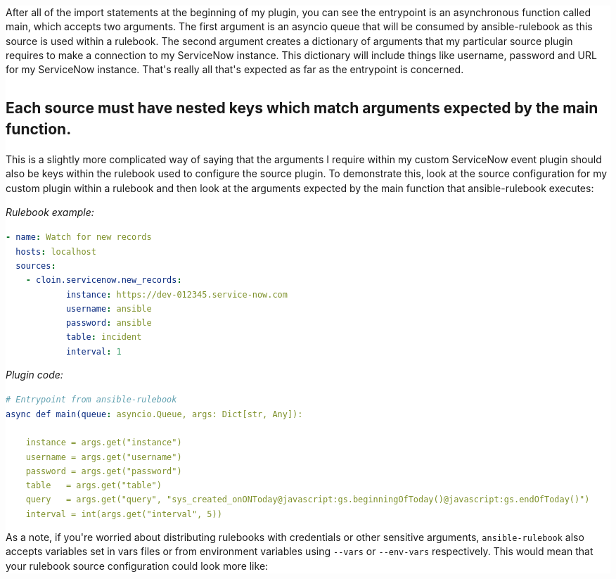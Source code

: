 After all of the import statements at the beginning of my plugin, you
can see the entrypoint is an asynchronous function called main, which
accepts two arguments. The first argument is an asyncio queue that will
be consumed by ansible-rulebook as this source is used within a
rulebook. The second argument creates a dictionary of arguments that my
particular source plugin requires to make a connection to my ServiceNow
instance. This dictionary will include things like username, password
and URL for my ServiceNow instance. That's really all that's expected as
far as the entrypoint is concerned. 

## Each source must have nested keys which match arguments expected by the main function.

This is a slightly more complicated way of saying that the arguments I
require within my custom ServiceNow event plugin should also be keys
within the rulebook used to configure the source plugin. To demonstrate
this, look at the source configuration for my custom plugin within a
rulebook and then look at the arguments expected by the main function
that ansible-rulebook executes:

*Rulebook example:*

``` yml
- name: Watch for new records
  hosts: localhost
  sources:
    - cloin.servicenow.new_records:
            instance: https://dev-012345.service-now.com
            username: ansible
            password: ansible
            table: incident
            interval: 1
```

*Plugin code:*

``` yml
# Entrypoint from ansible-rulebook
async def main(queue: asyncio.Queue, args: Dict[str, Any]):

    instance = args.get("instance")
    username = args.get("username")
    password = args.get("password")
    table   = args.get("table")
    query   = args.get("query", "sys_created_onONToday@javascript:gs.beginningOfToday()@javascript:gs.endOfToday()")
    interval = int(args.get("interval", 5))
```

As a note, if you're worried about distributing rulebooks with
credentials or other sensitive arguments, `ansible-rulebook` also
accepts variables set in vars files or from environment variables
using `--vars` or `--env-vars` respectively. This would mean
that your rulebook source configuration
could look more like:
